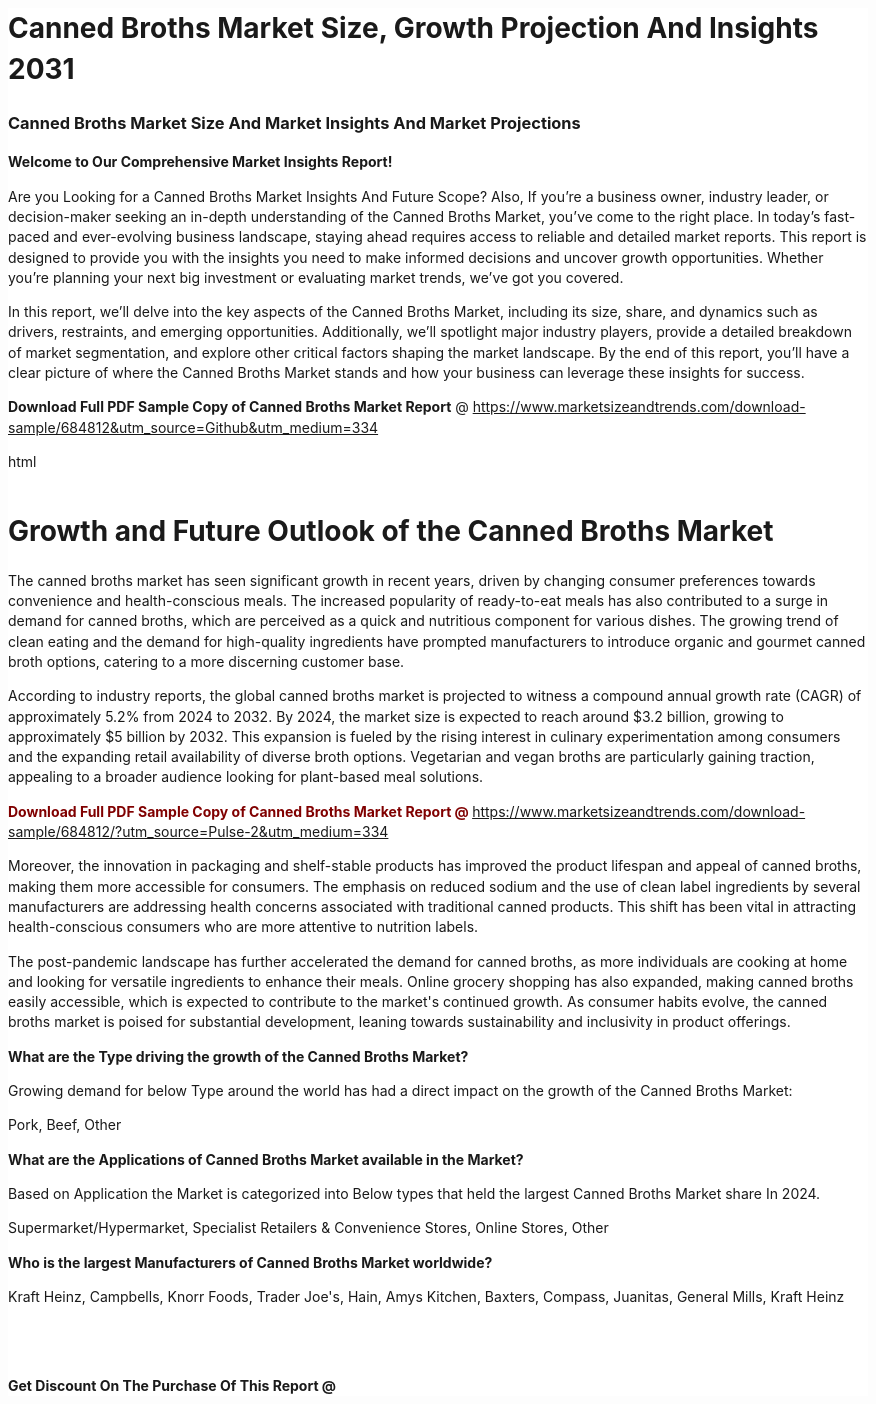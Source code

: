 <h1>Canned Broths Market Size, Growth Projection And Insights 2031</h1><div class="" data-test-id=""><h3><span class="">Canned Broths Market Size And Market Insights And Market Projections</span></h3></div><div class="" data-test-id=""><p><strong>Welcome to Our Comprehensive Market Insights Report!</strong></p><p>Are you Looking for a Canned Broths Market Insights And Future Scope? Also, If you&rsquo;re a business owner, industry leader, or decision-maker seeking an in-depth understanding of the Canned Broths Market, you&rsquo;ve come to the right place. In today&rsquo;s fast-paced and ever-evolving business landscape, staying ahead requires access to reliable and detailed market reports. This report is designed to provide you with the insights you need to make informed decisions and uncover growth opportunities. Whether you&rsquo;re planning your next big investment or evaluating market trends, we&rsquo;ve got you covered.</p><p>In this report, we&rsquo;ll delve into the key aspects of the Canned Broths Market, including its size, share, and dynamics such as drivers, restraints, and emerging opportunities. Additionally, we&rsquo;ll spotlight major industry players, provide a detailed breakdown of market segmentation, and explore other critical factors shaping the market landscape. By the end of this report, you&rsquo;ll have a clear picture of where the Canned Broths Market stands and how your business can leverage these insights for success.</p><p><strong>Download Full PDF Sample Copy of Canned Broths Market Report</strong> @ <a href="https://www.marketsizeandtrends.com/download-sample/684812&utm_source=Github&utm_medium=334" target="_blank">https://www.marketsizeandtrends.com/download-sample/684812&utm_source=Github&utm_medium=334</a></p></div><div class="" data-test-id=""><p><span class="">html<!DOCTYPE html><html lang="en"><head> <meta charset="UTF-8"> <meta name="viewport" content="width=device-width, initial-scale=1.0"> <title>Canned Broths Market Growth and Outlook</title></head><body> <h1>Growth and Future Outlook of the Canned Broths Market</h1> <p>The canned broths market has seen significant growth in recent years, driven by changing consumer preferences towards convenience and health-conscious meals. The increased popularity of ready-to-eat meals has also contributed to a surge in demand for canned broths, which are perceived as a quick and nutritious component for various dishes. The growing trend of clean eating and the demand for high-quality ingredients have prompted manufacturers to introduce organic and gourmet canned broth options, catering to a more discerning customer base.</p> <p>According to industry reports, the global canned broths market is projected to witness a compound annual growth rate (CAGR) of approximately 5.2% from 2024 to 2032. By 2024, the market size is expected to reach around $3.2 billion, growing to approximately $5 billion by 2032. This expansion is fueled by the rising interest in culinary experimentation among consumers and the expanding retail availability of diverse broth options. Vegetarian and vegan broths are particularly gaining traction, appealing to a broader audience looking for plant-based meal solutions.</p> <p><strong><span style="color: #800000;">Download Full PDF Sample Copy of Canned Broths Market Report @</span>&nbsp;</strong><a href="https://www.marketsizeandtrends.com/download-sample/684812/?utm_source=Pulse-2&amp;utm_medium=334">https://www.marketsizeandtrends.com/download-sample/684812/?utm_source=Pulse-2&amp;utm_medium=334</a></p> <p>Moreover, the innovation in packaging and shelf-stable products has improved the product lifespan and appeal of canned broths, making them more accessible for consumers. The emphasis on reduced sodium and the use of clean label ingredients by several manufacturers are addressing health concerns associated with traditional canned products. This shift has been vital in attracting health-conscious consumers who are more attentive to nutrition labels.</p> <p>The post-pandemic landscape has further accelerated the demand for canned broths, as more individuals are cooking at home and looking for versatile ingredients to enhance their meals. Online grocery shopping has also expanded, making canned broths easily accessible, which is expected to contribute to the market's continued growth. As consumer habits evolve, the canned broths market is poised for substantial development, leaning towards sustainability and inclusivity in product offerings.</p></body></html></span></p><p><strong><span class="">What are the&nbsp;Type driving the growth of the Canned Broths Market?</span></strong></p></div><div class="" data-test-id=""><p><span class="">Growing demand for below Type around the world has had a direct impact on the growth of the Canned Broths Market:</span></p></div><div class="" data-test-id=""><p>Pork, Beef, Other</p><p><span class=""><strong>What are the&nbsp;Applications&nbsp;of Canned Broths Market available in the Market?</strong></span></p></div><div class="" data-test-id=""><p><span class="">Based on Application the Market is categorized into Below types that held the largest Canned Broths Market share In 2024.</span></p></div><div class="" data-test-id=""><p><span class="">Supermarket/Hypermarket, Specialist Retailers & Convenience Stores, Online Stores, Other</span></p><p><span class=""><strong>Who is the largest Manufacturers of Canned Broths Market worldwide?</strong></span></p></div><div class="" data-test-id=""><p><span class="">Kraft Heinz, Campbells, Knorr Foods, Trader Joe's, Hain, Amys Kitchen, Baxters, Compass, Juanitas, General Mills, Kraft Heinz</span></p></div><div class="" data-test-id="">&nbsp;</div><div class="" data-test-id="">&nbsp;</div><div class="" data-test-id=""><p><span class=""><strong>Get Discount On The Purchase Of This Report @</strong>